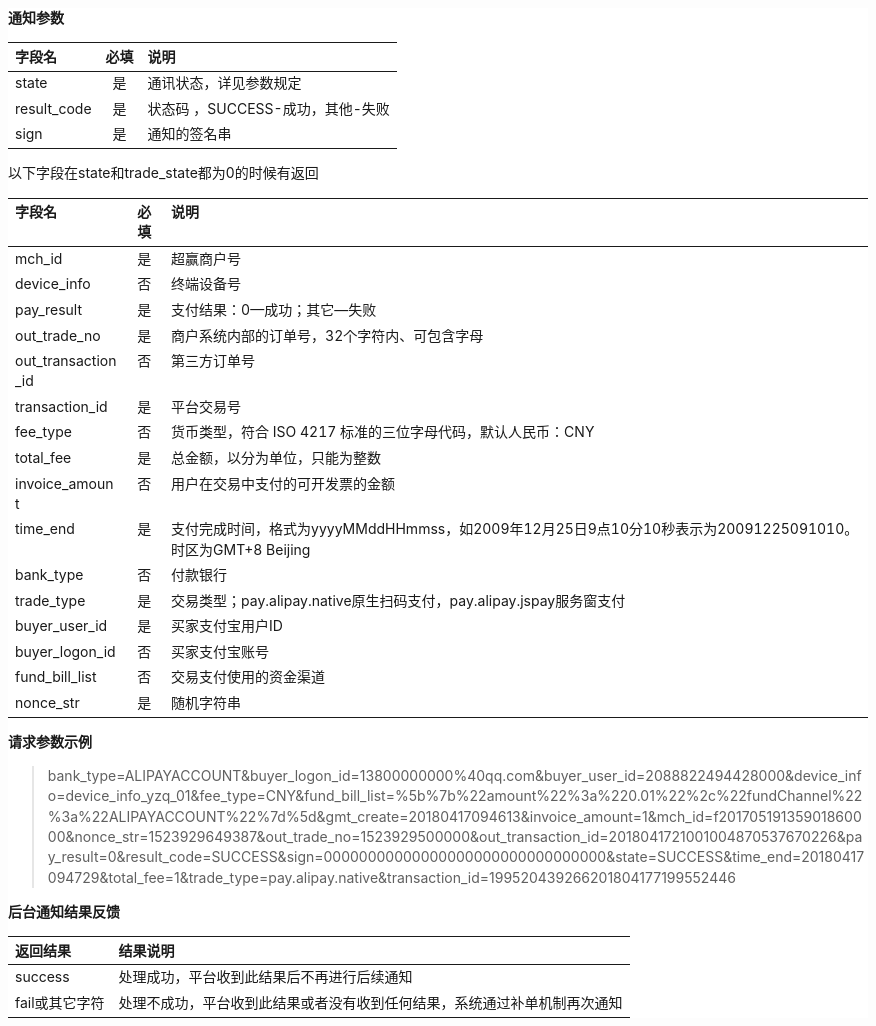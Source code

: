 **通知参数**

| 字段名 | 必填 | 说明 |
| :--- | :---: | :--- |
| state | 是 | 通讯状态，详见参数规定 |
| result_code | 是 | 状态码 ，SUCCESS-成功，其他-失败 |
| sign | 是 | 通知的签名串 |

以下字段在state和trade_state都为0的时候有返回

| 字段名 | 必填 | 说明 |
| :--- | :---: | :--- |
| mch_id | 是 | 超赢商户号 |
| device_info | 否 | 终端设备号 |
| pay_result | 是 | 支付结果：0—成功；其它—失败 |
| out_trade_no | 是 | 商户系统内部的订单号，32个字符内、可包含字母 |
| out_transaction_id | 否 | 第三方订单号 |
| transaction_id | 是 | 平台交易号 |
| fee_type | 否 | 货币类型，符合 ISO 4217 标准的三位字母代码，默认人民币：CNY |
| total_fee | 是 | 总金额，以分为单位，只能为整数 |
| invoice_amount | 否 | 用户在交易中支付的可开发票的金额 |
| time_end | 是 | 支付完成时间，格式为yyyyMMddHHmmss，如2009年12月25日9点10分10秒表示为20091225091010。时区为GMT+8 Beijing |
| bank_type | 否 | 付款银行 |
| trade_type | 是 | 交易类型；pay.alipay.native原生扫码支付，pay.alipay.jspay服务窗支付 |
| buyer_user_id | 是 | 买家支付宝用户ID |
| buyer_logon_id | 否 | 买家支付宝账号 |
| fund_bill_list | 否 | 交易支付使用的资金渠道 |
| nonce_str | 是 | 随机字符串 |

**请求参数示例**

> bank_type=ALIPAYACCOUNT&buyer_logon_id=13800000000%40qq.com&buyer_user_id=2088822494428000&device_info=device_info_yzq_01&fee_type=CNY&fund_bill_list=%5b%7b%22amount%22%3a%220.01%22%2c%22fundChannel%22%3a%22ALIPAYACCOUNT%22%7d%5d&gmt_create=20180417094613&invoice_amount=1&mch_id=f20170519135901860000&nonce_str=1523929649387&out_trade_no=1523929500000&out_transaction_id=2018041721001004870537670226&pay_result=0&result_code=SUCCESS&sign=00000000000000000000000000000000&state=SUCCESS&time_end=20180417094729&total_fee=1&trade_type=pay.alipay.native&transaction_id=199520439266201804177199552446

**后台通知结果反馈**

| 返回结果 | 结果说明 |
| :--- | :--- |
| success | 处理成功，平台收到此结果后不再进行后续通知 |
| fail或其它字符 | 处理不成功，平台收到此结果或者没有收到任何结果，系统通过补单机制再次通知 |
